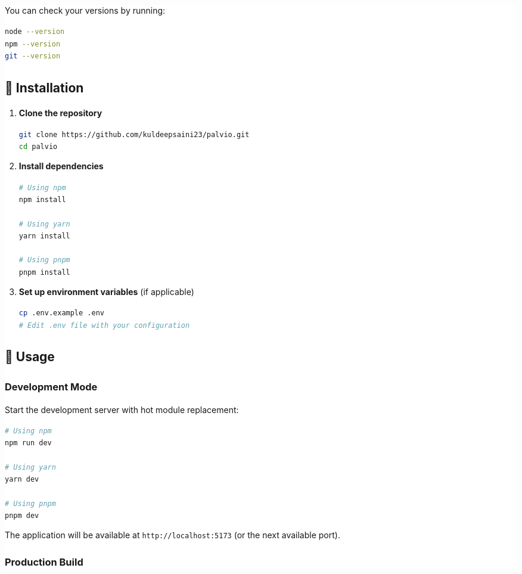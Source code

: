 You can check your versions by running:
```bash
node --version
npm --version
git --version
```

## 🔧 Installation

1. **Clone the repository**
   ```bash
   git clone https://github.com/kuldeepsaini23/palvio.git
   cd palvio
   ```

2. **Install dependencies**
   ```bash
   # Using npm
   npm install

   # Using yarn
   yarn install

   # Using pnpm
   pnpm install
   ```

3. **Set up environment variables** (if applicable)
   ```bash
   cp .env.example .env
   # Edit .env file with your configuration
   ```

## 🚀 Usage

### Development Mode

Start the development server with hot module replacement:

```bash
# Using npm
npm run dev

# Using yarn
yarn dev

# Using pnpm
pnpm dev
```

The application will be available at `http://localhost:5173` (or the next available port).

### Production Build
